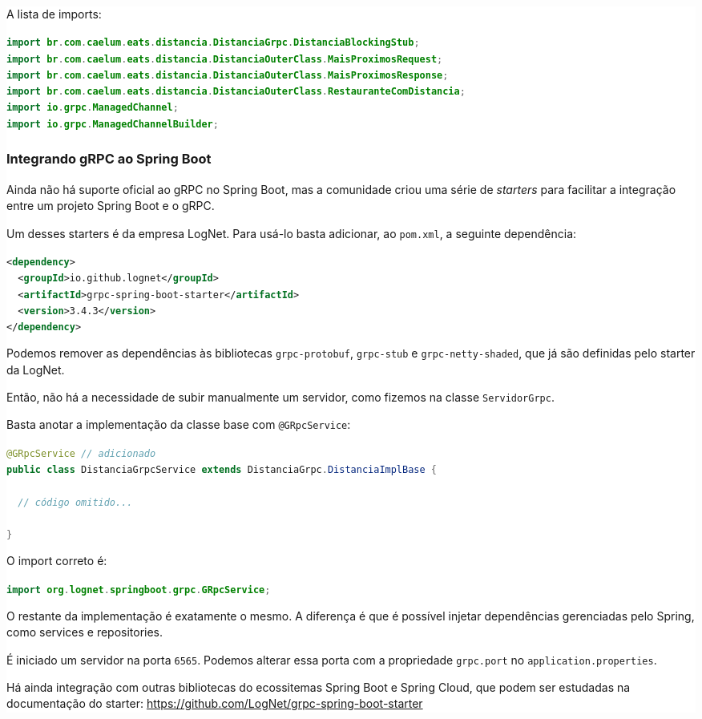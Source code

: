 A lista de imports:

```java
import br.com.caelum.eats.distancia.DistanciaGrpc.DistanciaBlockingStub;
import br.com.caelum.eats.distancia.DistanciaOuterClass.MaisProximosRequest;
import br.com.caelum.eats.distancia.DistanciaOuterClass.MaisProximosResponse;
import br.com.caelum.eats.distancia.DistanciaOuterClass.RestauranteComDistancia;
import io.grpc.ManagedChannel;
import io.grpc.ManagedChannelBuilder;
```

### Integrando gRPC ao Spring Boot

Ainda não há suporte oficial ao gRPC no Spring Boot, mas a comunidade criou uma série de _starters_ para facilitar a integração entre um projeto Spring Boot e o gRPC.

Um desses starters é da empresa LogNet. Para usá-lo basta adicionar, ao `pom.xml`, a seguinte dependência:

```xml
<dependency>
  <groupId>io.github.lognet</groupId>
  <artifactId>grpc-spring-boot-starter</artifactId>
  <version>3.4.3</version>
</dependency>
```

Podemos remover as dependências às bibliotecas `grpc-protobuf`, `grpc-stub` e `grpc-netty-shaded`, que já são definidas pelo starter da LogNet.

Então, não há a necessidade de subir manualmente um servidor, como fizemos na classe `ServidorGrpc`.

Basta anotar a implementação da classe base com `@GRpcService`:

```java
@GRpcService // adicionado
public class DistanciaGrpcService extends DistanciaGrpc.DistanciaImplBase {

  // código omitido...

}
```

O import correto é:

```java
import org.lognet.springboot.grpc.GRpcService;
```

O restante da implementação é exatamente o mesmo. A diferença é que é possível injetar dependências gerenciadas pelo Spring, como services e repositories.

É iniciado um servidor na porta `6565`. Podemos alterar essa porta com a propriedade `grpc.port` no `application.properties`.

Há ainda integração com outras bibliotecas do ecossitemas Spring Boot e Spring Cloud, que podem ser estudadas na documentação do starter: https://github.com/LogNet/grpc-spring-boot-starter

